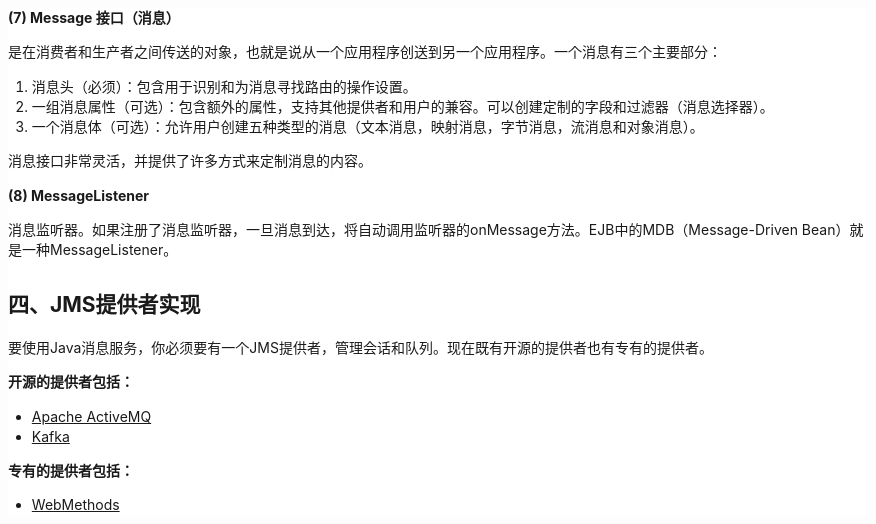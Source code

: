 **(7) Message 接口（消息）**

是在消费者和生产者之间传送的对象，也就是说从一个应用程序创送到另一个应用程序。一个消息有三个主要部分：

1. 消息头（必须）：包含用于识别和为消息寻找路由的操作设置。
2. 一组消息属性（可选）：包含额外的属性，支持其他提供者和用户的兼容。可以创建定制的字段和过滤器（消息选择器）。
3. 一个消息体（可选）：允许用户创建五种类型的消息（文本消息，映射消息，字节消息，流消息和对象消息）。

消息接口非常灵活，并提供了许多方式来定制消息的内容。

**(8) MessageListener**

消息监听器。如果注册了消息监听器，一旦消息到达，将自动调用监听器的onMessage方法。EJB中的MDB（Message-Driven Bean）就是一种MessageListener。


## 四、JMS提供者实现

要使用Java消息服务，你必须要有一个JMS提供者，管理会话和队列。现在既有开源的提供者也有专有的提供者。

**开源的提供者包括：**

- [Apache ActiveMQ][1]
- [Kafka][2]

**专有的提供者包括：**

- [WebMethods][3]

[1]:http://activemq.apache.org/
[2]:http://kafka.apache.org/
[3]:http://www.softwareag.com/
